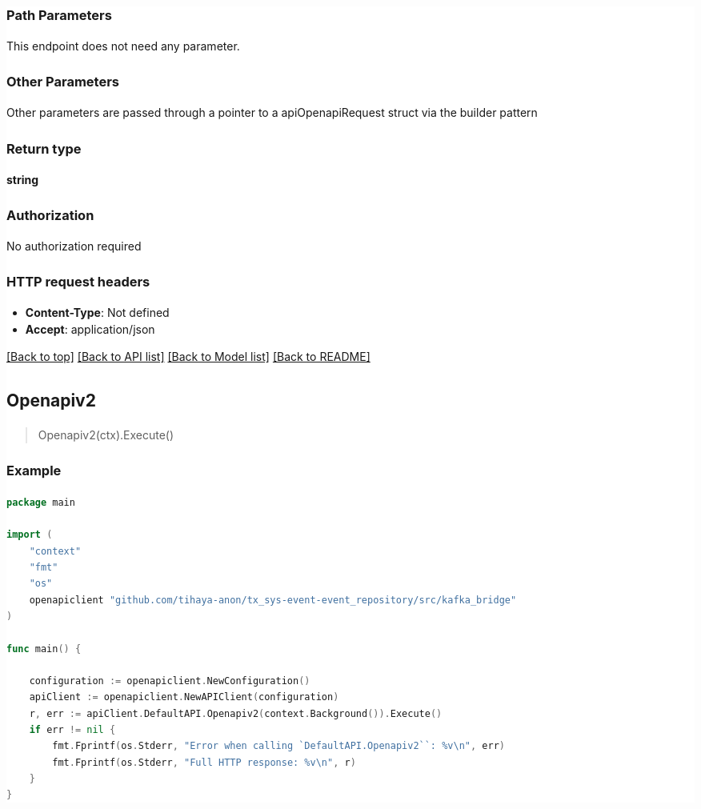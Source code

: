 ### Path Parameters

This endpoint does not need any parameter.

### Other Parameters

Other parameters are passed through a pointer to a apiOpenapiRequest struct via the builder pattern


### Return type

**string**

### Authorization

No authorization required

### HTTP request headers

- **Content-Type**: Not defined
- **Accept**: application/json

[[Back to top]](#) [[Back to API list]](../README.md#documentation-for-api-endpoints)
[[Back to Model list]](../README.md#documentation-for-models)
[[Back to README]](../README.md)


## Openapiv2

> Openapiv2(ctx).Execute()





### Example

```go
package main

import (
	"context"
	"fmt"
	"os"
	openapiclient "github.com/tihaya-anon/tx_sys-event-event_repository/src/kafka_bridge"
)

func main() {

	configuration := openapiclient.NewConfiguration()
	apiClient := openapiclient.NewAPIClient(configuration)
	r, err := apiClient.DefaultAPI.Openapiv2(context.Background()).Execute()
	if err != nil {
		fmt.Fprintf(os.Stderr, "Error when calling `DefaultAPI.Openapiv2``: %v\n", err)
		fmt.Fprintf(os.Stderr, "Full HTTP response: %v\n", r)
	}
}
```
